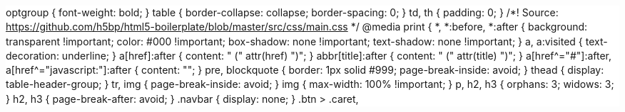 optgroup {
  font-weight: bold;
}
table {
  border-collapse: collapse;
  border-spacing: 0;
}
td,
th {
  padding: 0;
}
/*! Source: https://github.com/h5bp/html5-boilerplate/blob/master/src/css/main.css */
@media print {
  *,
  *:before,
  *:after {
    background: transparent !important;
    color: #000 !important;
    box-shadow: none !important;
    text-shadow: none !important;
  }
  a,
  a:visited {
    text-decoration: underline;
  }
  a[href]:after {
    content: " (" attr(href) ")";
  }
  abbr[title]:after {
    content: " (" attr(title) ")";
  }
  a[href^="#"]:after,
  a[href^="javascript:"]:after {
    content: "";
  }
  pre,
  blockquote {
    border: 1px solid #999;
    page-break-inside: avoid;
  }
  thead {
    display: table-header-group;
  }
  tr,
  img {
    page-break-inside: avoid;
  }
  img {
    max-width: 100% !important;
  }
  p,
  h2,
  h3 {
    orphans: 3;
    widows: 3;
  }
  h2,
  h3 {
    page-break-after: avoid;
  }
  .navbar {
    display: none;
  }
  .btn > .caret,